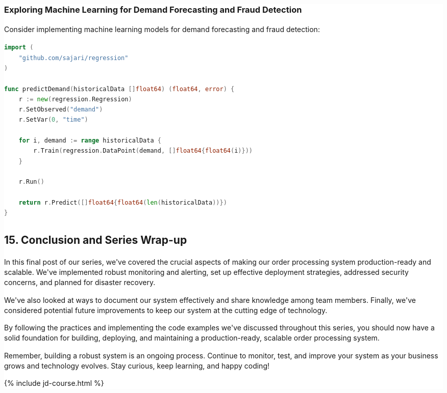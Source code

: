 ### Exploring Machine Learning for Demand Forecasting and Fraud Detection

Consider implementing machine learning models for demand forecasting and fraud detection:

```go
import (
    "github.com/sajari/regression"
)

func predictDemand(historicalData []float64) (float64, error) {
    r := new(regression.Regression)
    r.SetObserved("demand")
    r.SetVar(0, "time")

    for i, demand := range historicalData {
        r.Train(regression.DataPoint(demand, []float64{float64(i)}))
    }

    r.Run()

    return r.Predict([]float64{float64(len(historicalData))})
}
```

## 15. Conclusion and Series Wrap-up

In this final post of our series, we've covered the crucial aspects of making our order processing system production-ready and scalable. We've implemented robust monitoring and alerting, set up effective deployment strategies, addressed security concerns, and planned for disaster recovery.

We've also looked at ways to document our system effectively and share knowledge among team members. Finally, we've considered potential future improvements to keep our system at the cutting edge of technology.

By following the practices and implementing the code examples we've discussed throughout this series, you should now have a solid foundation for building, deploying, and maintaining a production-ready, scalable order processing system.

Remember, building a robust system is an ongoing process. Continue to monitor, test, and improve your system as your business grows and technology evolves. Stay curious, keep learning, and happy coding!


{% include jd-course.html %}

